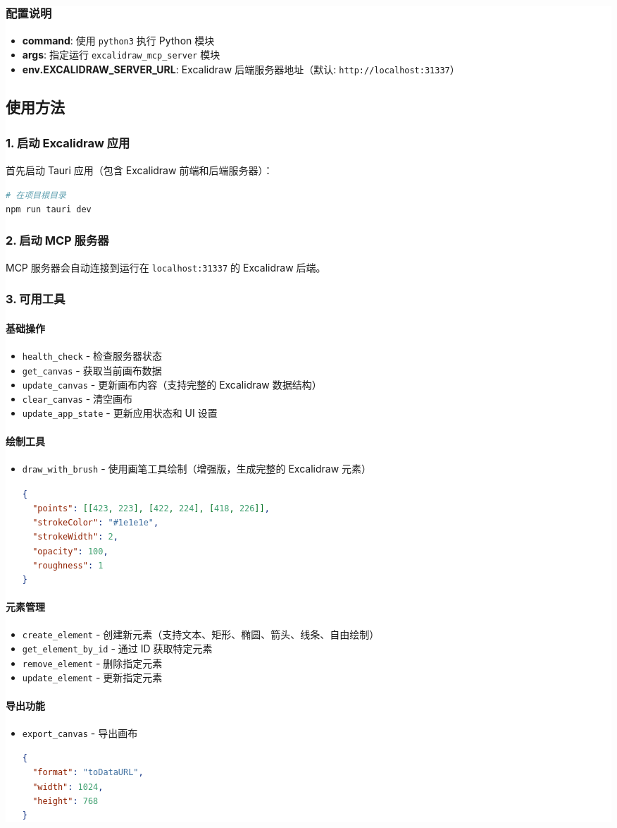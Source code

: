 ### 配置说明

- **command**: 使用 `python3` 执行 Python 模块
- **args**: 指定运行 `excalidraw_mcp_server` 模块
- **env.EXCALIDRAW_SERVER_URL**: Excalidraw 后端服务器地址（默认: `http://localhost:31337`）

## 使用方法

### 1. 启动 Excalidraw 应用

首先启动 Tauri 应用（包含 Excalidraw 前端和后端服务器）：

```bash
# 在项目根目录
npm run tauri dev
```

### 2. 启动 MCP 服务器

MCP 服务器会自动连接到运行在 `localhost:31337` 的 Excalidraw 后端。

### 3. 可用工具

#### 基础操作
- `health_check` - 检查服务器状态
- `get_canvas` - 获取当前画布数据
- `update_canvas` - 更新画布内容（支持完整的 Excalidraw 数据结构）
- `clear_canvas` - 清空画布
- `update_app_state` - 更新应用状态和 UI 设置

#### 绘制工具
- `draw_with_brush` - 使用画笔工具绘制（增强版，生成完整的 Excalidraw 元素）
  ```json
  {
    "points": [[423, 223], [422, 224], [418, 226]],
    "strokeColor": "#1e1e1e",
    "strokeWidth": 2,
    "opacity": 100,
    "roughness": 1
  }
  ```

#### 元素管理
- `create_element` - 创建新元素（支持文本、矩形、椭圆、箭头、线条、自由绘制）
- `get_element_by_id` - 通过 ID 获取特定元素
- `remove_element` - 删除指定元素
- `update_element` - 更新指定元素

#### 导出功能
- `export_canvas` - 导出画布
  ```json
  {
    "format": "toDataURL",
    "width": 1024,
    "height": 768
  }
  ```

